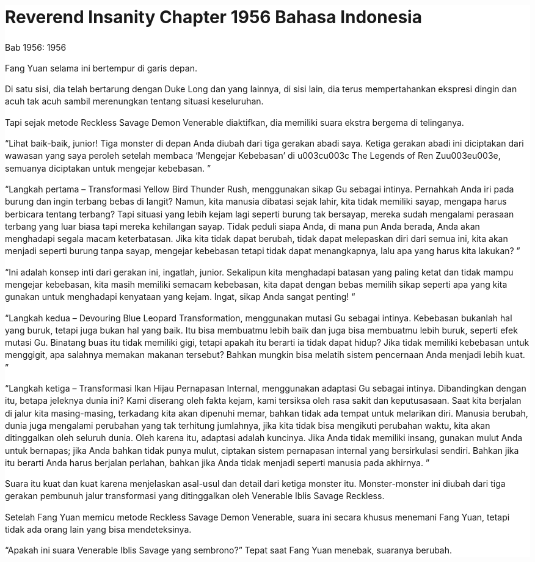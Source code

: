 # Reverend Insanity Chapter 1956 Bahasa Indonesia

Bab 1956: 1956

Fang Yuan selama ini bertempur di garis depan.

Di satu sisi, dia telah bertarung dengan Duke Long dan yang lainnya, di sisi lain, dia terus mempertahankan ekspresi dingin dan acuh tak acuh sambil merenungkan tentang situasi keseluruhan.

Tapi sejak metode Reckless Savage Demon Venerable diaktifkan, dia memiliki suara ekstra bergema di telinganya.

“Lihat baik-baik, junior! Tiga monster di depan Anda diubah dari tiga gerakan abadi saya. Ketiga gerakan abadi ini diciptakan dari wawasan yang saya peroleh setelah membaca ‘Mengejar Kebebasan’ di u003cu003c The Legends of Ren Zuu003eu003e, semuanya diciptakan untuk mengejar kebebasan. ”

“Langkah pertama – Transformasi Yellow Bird Thunder Rush, menggunakan sikap Gu sebagai intinya. Pernahkah Anda iri pada burung dan ingin terbang bebas di langit? Namun, kita manusia dibatasi sejak lahir, kita tidak memiliki sayap, mengapa harus berbicara tentang terbang? Tapi situasi yang lebih kejam lagi seperti burung tak bersayap, mereka sudah mengalami perasaan terbang yang luar biasa tapi mereka kehilangan sayap. Tidak peduli siapa Anda, di mana pun Anda berada, Anda akan menghadapi segala macam keterbatasan. Jika kita tidak dapat berubah, tidak dapat melepaskan diri dari semua ini, kita akan menjadi seperti burung tanpa sayap, mengejar kebebasan tetapi tidak dapat menangkapnya, lalu apa yang harus kita lakukan? ”

“Ini adalah konsep inti dari gerakan ini, ingatlah, junior. Sekalipun kita menghadapi batasan yang paling ketat dan tidak mampu mengejar kebebasan, kita masih memiliki semacam kebebasan, kita dapat dengan bebas memilih sikap seperti apa yang kita gunakan untuk menghadapi kenyataan yang kejam. Ingat, sikap Anda sangat penting! “

“Langkah kedua – Devouring Blue Leopard Transformation, menggunakan mutasi Gu sebagai intinya. Kebebasan bukanlah hal yang buruk, tetapi juga bukan hal yang baik. Itu bisa membuatmu lebih baik dan juga bisa membuatmu lebih buruk, seperti efek mutasi Gu. Binatang buas itu tidak memiliki gigi, tetapi apakah itu berarti ia tidak dapat hidup? Jika tidak memiliki kebebasan untuk menggigit, apa salahnya memakan makanan tersebut? Bahkan mungkin bisa melatih sistem pencernaan Anda menjadi lebih kuat. ”

“Langkah ketiga – Transformasi Ikan Hijau Pernapasan Internal, menggunakan adaptasi Gu sebagai intinya. Dibandingkan dengan itu, betapa jeleknya dunia ini? Kami diserang oleh fakta kejam, kami tersiksa oleh rasa sakit dan keputusasaan. Saat kita berjalan di jalur kita masing-masing, terkadang kita akan dipenuhi memar, bahkan tidak ada tempat untuk melarikan diri. Manusia berubah, dunia juga mengalami perubahan yang tak terhitung jumlahnya, jika kita tidak bisa mengikuti perubahan waktu, kita akan ditinggalkan oleh seluruh dunia. Oleh karena itu, adaptasi adalah kuncinya. Jika Anda tidak memiliki insang, gunakan mulut Anda untuk bernapas; jika Anda bahkan tidak punya mulut, ciptakan sistem pernapasan internal yang bersirkulasi sendiri. Bahkan jika itu berarti Anda harus berjalan perlahan, bahkan jika Anda tidak menjadi seperti manusia pada akhirnya. ”

Suara itu kuat dan kuat karena menjelaskan asal-usul dan detail dari ketiga monster itu. Monster-monster ini diubah dari tiga gerakan pembunuh jalur transformasi yang ditinggalkan oleh Venerable Iblis Savage Reckless.

Setelah Fang Yuan memicu metode Reckless Savage Demon Venerable, suara ini secara khusus menemani Fang Yuan, tetapi tidak ada orang lain yang bisa mendeteksinya.

“Apakah ini suara Venerable Iblis Savage yang sembrono?” Tepat saat Fang Yuan menebak, suaranya berubah.
